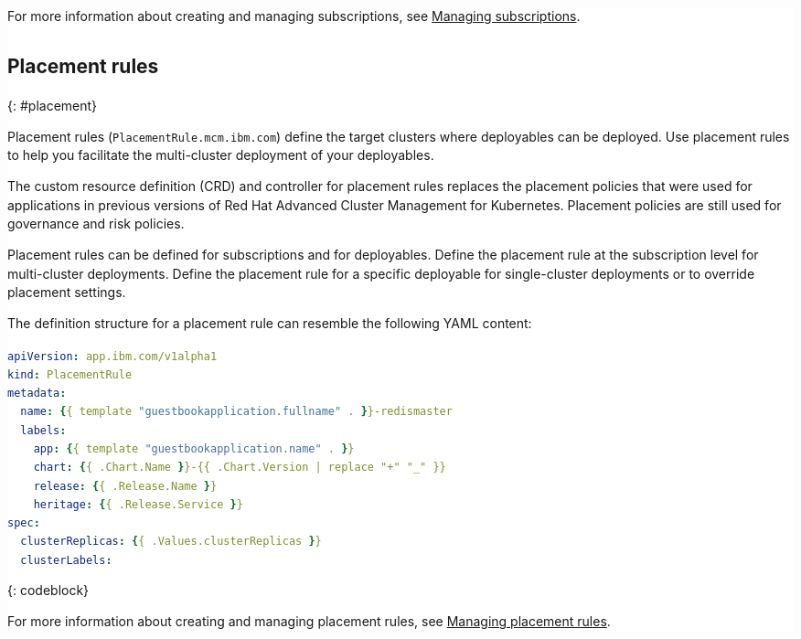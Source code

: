 For more information about creating and managing subscriptions, see [Managing subscriptions](managing_subscriptions.md).

## Placement rules
{: #placement}

Placement rules (`PlacementRule.mcm.ibm.com`) define the target clusters where deployables can be deployed. Use placement rules to help you facilitate the multi-cluster deployment of your deployables.

The custom resource definition (CRD) and controller for placement rules replaces the placement policies that were used for applications in previous versions of Red Hat Advanced Cluster Management for Kubernetes. Placement policies are still used for governance and risk policies.

Placement rules can be defined for subscriptions and for deployables. Define the placement rule at the subscription level for multi-cluster deployments. Define the placement rule for a specific deployable for single-cluster deployments or to override placement settings.  

The definition structure for a placement rule can resemble the following YAML content:

```yaml
apiVersion: app.ibm.com/v1alpha1
kind: PlacementRule
metadata:
  name: {{ template "guestbookapplication.fullname" . }}-redismaster
  labels:
    app: {{ template "guestbookapplication.name" . }}
    chart: {{ .Chart.Name }}-{{ .Chart.Version | replace "+" "_" }}
    release: {{ .Release.Name }}
    heritage: {{ .Release.Service }}
spec:
  clusterReplicas: {{ .Values.clusterReplicas }}
  clusterLabels:
```
{: codeblock}

For more information about creating and managing placement rules, see [Managing placement rules](managing_placement_rules.md).
